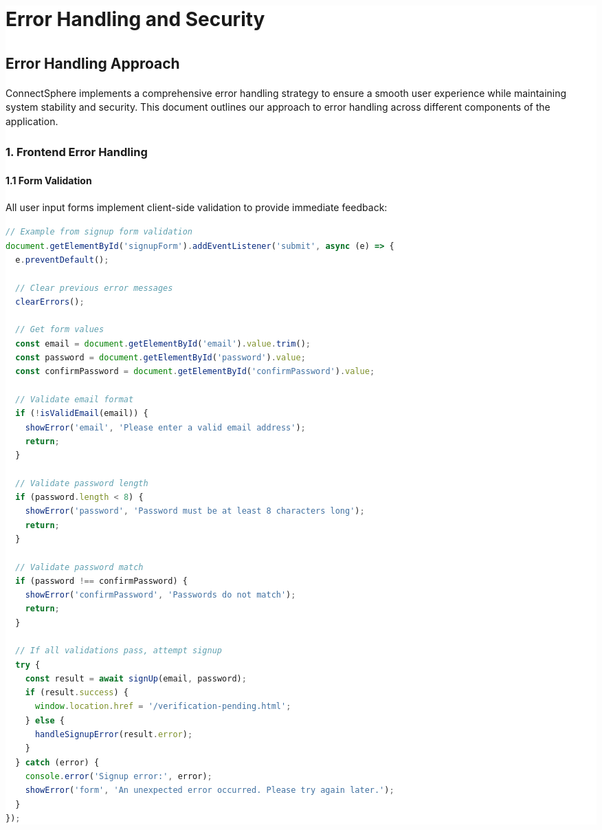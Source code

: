 # Error Handling and Security

## Error Handling Approach

ConnectSphere implements a comprehensive error handling strategy to ensure a smooth user experience while maintaining system stability and security. This document outlines our approach to error handling across different components of the application.

### 1. Frontend Error Handling

#### 1.1 Form Validation
All user input forms implement client-side validation to provide immediate feedback:

```javascript
// Example from signup form validation
document.getElementById('signupForm').addEventListener('submit', async (e) => {
  e.preventDefault();
  
  // Clear previous error messages
  clearErrors();
  
  // Get form values
  const email = document.getElementById('email').value.trim();
  const password = document.getElementById('password').value;
  const confirmPassword = document.getElementById('confirmPassword').value;
  
  // Validate email format
  if (!isValidEmail(email)) {
    showError('email', 'Please enter a valid email address');
    return;
  }
  
  // Validate password length
  if (password.length < 8) {
    showError('password', 'Password must be at least 8 characters long');
    return;
  }
  
  // Validate password match
  if (password !== confirmPassword) {
    showError('confirmPassword', 'Passwords do not match');
    return;
  }
  
  // If all validations pass, attempt signup
  try {
    const result = await signUp(email, password);
    if (result.success) {
      window.location.href = '/verification-pending.html';
    } else {
      handleSignupError(result.error);
    }
  } catch (error) {
    console.error('Signup error:', error);
    showError('form', 'An unexpected error occurred. Please try again later.');
  }
});
```
